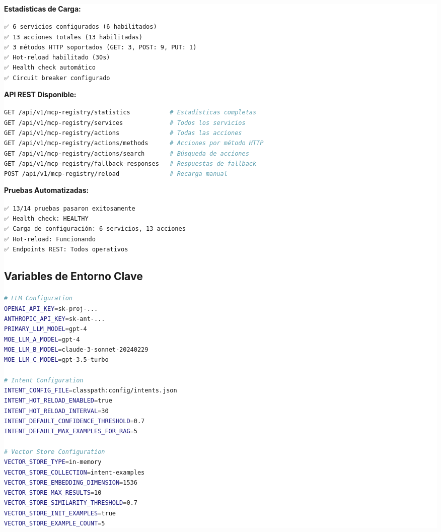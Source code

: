 **Estadísticas de Carga:**
```
✅ 6 servicios configurados (6 habilitados)
✅ 13 acciones totales (13 habilitadas)
✅ 3 métodos HTTP soportados (GET: 3, POST: 9, PUT: 1)
✅ Hot-reload habilitado (30s)
✅ Health check automático
✅ Circuit breaker configurado
```

**API REST Disponible:**
```bash
GET /api/v1/mcp-registry/statistics           # Estadísticas completas
GET /api/v1/mcp-registry/services             # Todos los servicios
GET /api/v1/mcp-registry/actions              # Todas las acciones
GET /api/v1/mcp-registry/actions/methods      # Acciones por método HTTP
GET /api/v1/mcp-registry/actions/search       # Búsqueda de acciones
GET /api/v1/mcp-registry/fallback-responses   # Respuestas de fallback
POST /api/v1/mcp-registry/reload              # Recarga manual
```

**Pruebas Automatizadas:**
```bash
✅ 13/14 pruebas pasaron exitosamente
✅ Health check: HEALTHY
✅ Carga de configuración: 6 servicios, 13 acciones
✅ Hot-reload: Funcionando
✅ Endpoints REST: Todos operativos
```

## Variables de Entorno Clave

```bash
# LLM Configuration
OPENAI_API_KEY=sk-proj-...
ANTHROPIC_API_KEY=sk-ant-...
PRIMARY_LLM_MODEL=gpt-4
MOE_LLM_A_MODEL=gpt-4
MOE_LLM_B_MODEL=claude-3-sonnet-20240229
MOE_LLM_C_MODEL=gpt-3.5-turbo

# Intent Configuration
INTENT_CONFIG_FILE=classpath:config/intents.json
INTENT_HOT_RELOAD_ENABLED=true
INTENT_HOT_RELOAD_INTERVAL=30
INTENT_DEFAULT_CONFIDENCE_THRESHOLD=0.7
INTENT_DEFAULT_MAX_EXAMPLES_FOR_RAG=5

# Vector Store Configuration
VECTOR_STORE_TYPE=in-memory
VECTOR_STORE_COLLECTION=intent-examples
VECTOR_STORE_EMBEDDING_DIMENSION=1536
VECTOR_STORE_MAX_RESULTS=10
VECTOR_STORE_SIMILARITY_THRESHOLD=0.7
VECTOR_STORE_INIT_EXAMPLES=true
VECTOR_STORE_EXAMPLE_COUNT=5
```
